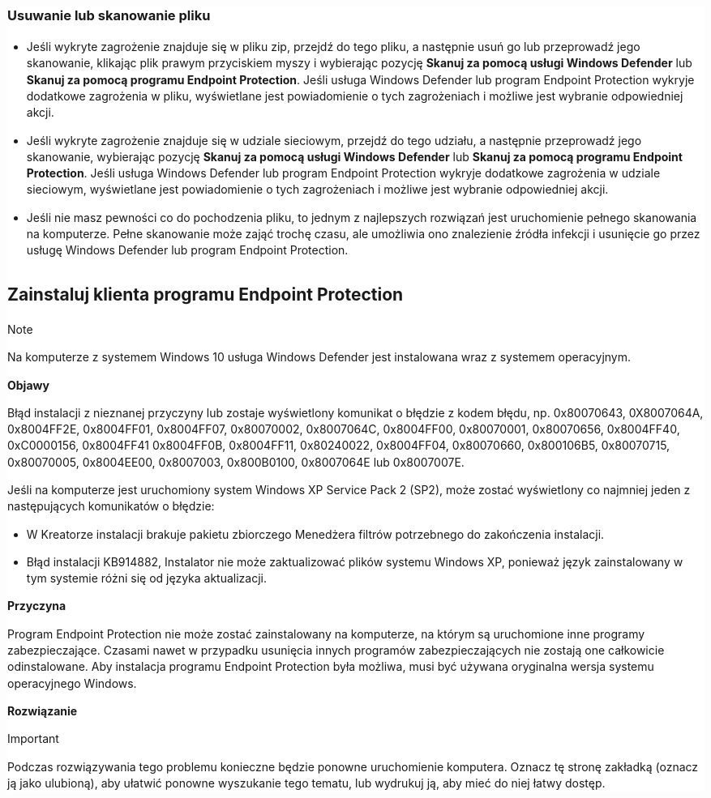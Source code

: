 ### <a name="remove-or-scan-the-file"></a>Usuwanie lub skanowanie pliku  

-   Jeśli wykryte zagrożenie znajduje się w pliku zip, przejdź do tego pliku, a następnie usuń go lub przeprowadź jego skanowanie, klikając plik prawym przyciskiem myszy i wybierając pozycję **Skanuj za pomocą usługi Windows Defender** lub **Skanuj za pomocą programu Endpoint Protection**. Jeśli usługa Windows Defender lub program Endpoint Protection wykryje dodatkowe zagrożenia w pliku, wyświetlane jest powiadomienie o tych zagrożeniach i możliwe jest wybranie odpowiedniej akcji.  

-   Jeśli wykryte zagrożenie znajduje się w udziale sieciowym, przejdź do tego udziału, a następnie przeprowadź jego skanowanie, wybierając pozycję **Skanuj za pomocą usługi Windows Defender** lub **Skanuj za pomocą programu Endpoint Protection**. Jeśli usługa Windows Defender lub program Endpoint Protection wykryje dodatkowe zagrożenia w udziale sieciowym, wyświetlane jest powiadomienie o tych zagrożeniach i możliwe jest wybranie odpowiedniej akcji.  

-   Jeśli nie masz pewności co do pochodzenia pliku, to jednym z najlepszych rozwiązań jest uruchomienie pełnego skanowania na komputerze. Pełne skanowanie może zająć trochę czasu, ale umożliwia ono znalezienie źródła infekcji i usunięcie go przez usługę Windows Defender lub program Endpoint Protection.  

##  <a name="install-the-endpoint-protection-client"></a>Zainstaluj klienta programu Endpoint Protection  

> [!NOTE]  
>  Na komputerze z systemem Windows 10 usługa Windows Defender jest instalowana wraz z systemem operacyjnym.  

 **Objawy**  

 Błąd instalacji z nieznanej przyczyny lub zostaje wyświetlony komunikat o błędzie z kodem błędu, np. 0x80070643, 0X8007064A, 0x8004FF2E, 0x8004FF01, 0x8004FF07, 0x80070002, 0x8007064C, 0x8004FF00, 0x80070001, 0x80070656, 0x8004FF40, 0xC0000156, 0x8004FF41 0x8004FF0B, 0x8004FF11, 0x80240022, 0x8004FF04, 0x80070660, 0x800106B5, 0x80070715, 0x80070005, 0x8004EE00, 0x8007003, 0x800B0100, 0x8007064E lub 0x8007007E.  

 Jeśli na komputerze jest uruchomiony system Windows XP Service Pack 2 (SP2), może zostać wyświetlony co najmniej jeden z następujących komunikatów o błędzie:  

-   W Kreatorze instalacji brakuje pakietu zbiorczego Menedżera filtrów potrzebnego do zakończenia instalacji.  

-   Błąd instalacji KB914882, Instalator nie może zaktualizować plików systemu Windows XP, ponieważ język zainstalowany w tym systemie różni się od języka aktualizacji.  

 **Przyczyna**  

 Program Endpoint Protection nie może zostać zainstalowany na komputerze, na którym są uruchomione inne programy zabezpieczające. Czasami nawet w przypadku usunięcia innych programów zabezpieczających nie zostają one całkowicie odinstalowane. Aby instalacja programu Endpoint Protection była możliwa, musi być używana oryginalna wersja systemu operacyjnego Windows.  

 **Rozwiązanie**  

> [!IMPORTANT]  
>  Podczas rozwiązywania tego problemu konieczne będzie ponowne uruchomienie komputera. Oznacz tę stronę zakładką (oznacz ją jako ulubioną), aby ułatwić ponowne wyszukanie tego tematu, lub wydrukuj ją, aby mieć do niej łatwy dostęp.  
